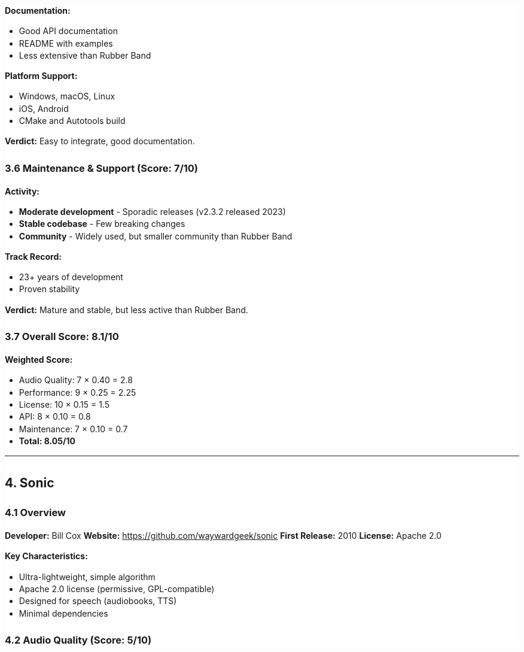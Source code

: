 **Documentation:**
- Good API documentation
- README with examples
- Less extensive than Rubber Band

**Platform Support:**
- Windows, macOS, Linux
- iOS, Android
- CMake and Autotools build

**Verdict:** Easy to integrate, good documentation.

### 3.6 Maintenance & Support (Score: 7/10)

**Activity:**
- **Moderate development** - Sporadic releases (v2.3.2 released 2023)
- **Stable codebase** - Few breaking changes
- **Community** - Widely used, but smaller community than Rubber Band

**Track Record:**
- 23+ years of development
- Proven stability

**Verdict:** Mature and stable, but less active than Rubber Band.

### 3.7 Overall Score: 8.1/10

**Weighted Score:**
- Audio Quality: 7 × 0.40 = 2.8
- Performance: 9 × 0.25 = 2.25
- License: 10 × 0.15 = 1.5
- API: 8 × 0.10 = 0.8
- Maintenance: 7 × 0.10 = 0.7
- **Total: 8.05/10**

---

## 4. Sonic

### 4.1 Overview

**Developer:** Bill Cox
**Website:** https://github.com/waywardgeek/sonic
**First Release:** 2010
**License:** Apache 2.0

**Key Characteristics:**
- Ultra-lightweight, simple algorithm
- Apache 2.0 license (permissive, GPL-compatible)
- Designed for speech (audiobooks, TTS)
- Minimal dependencies

### 4.2 Audio Quality (Score: 5/10)
